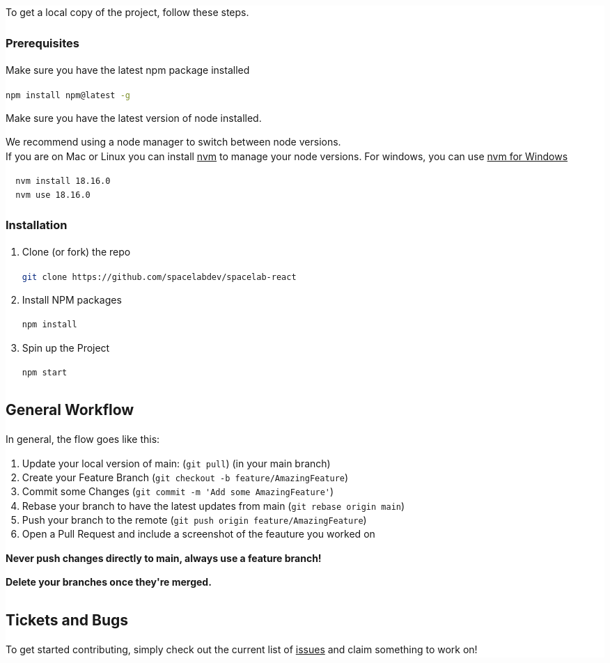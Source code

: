 To get a local copy of the project, follow these steps.

### Prerequisites

Make sure you have the latest npm package installed

```sh
npm install npm@latest -g

```

Make sure you have the latest version of node installed.

We recommend using a node manager to switch between node versions.  
If you are on Mac or Linux you can install [nvm](https://github.com/nvm-sh/nvm) to manage your node versions. For windows, you can use [nvm for Windows](https://github.com/coreybutler/nvm-windows)

```sh
  nvm install 18.16.0
  nvm use 18.16.0
```

### Installation

1. Clone (or fork) the repo
    ```sh
    git clone https://github.com/spacelabdev/spacelab-react
    ```
2. Install NPM packages
    ```sh
    npm install
    ```
3. Spin up the Project
    ```
    npm start
    ```

## General Workflow

In general, the flow goes like this:

1. Update your local version of main: (`git pull`) (in your main branch)
2. Create your Feature Branch (`git checkout -b feature/AmazingFeature`)
3. Commit some Changes (`git commit -m 'Add some AmazingFeature'`)
4. Rebase your branch to have the latest updates from main (`git rebase origin main`)
5. Push your branch to the remote (`git push origin feature/AmazingFeature`)
6. Open a Pull Request and include a screenshot of the feauture you worked on

**Never push changes directly to main, always use a feature branch!**

**Delete your branches once they're merged.**

## Tickets and Bugs

To get started contributing, simply check out the current list of [issues](https://github.com/spacelabdev/spacelab-react/issues) and claim something to work on!
